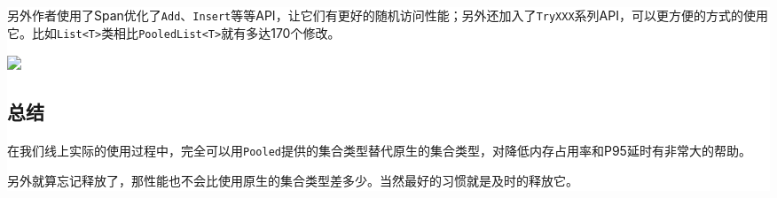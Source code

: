 另外作者使用了Span优化了`Add`、`Insert`等等API，让它们有更好的随机访问性能；另外还加入了`TryXXX`系列API，可以更方便的方式的使用它。比如`List<T>`类相比`PooledList<T>`就有多达170个修改。

![](https://img1.dotnet9.com/2022/05/5807.png)

## 总结

在我们线上实际的使用过程中，完全可以用`Pooled`提供的集合类型替代原生的集合类型，对降低内存占用率和P95延时有非常大的帮助。

另外就算忘记释放了，那性能也不会比使用原生的集合类型差多少。当然最好的习惯就是及时的释放它。